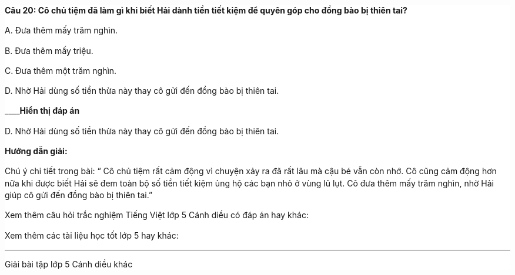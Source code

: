 **Câu 20: Cô chủ tiệm đã làm gì khi biết Hải dành tiền tiết kiệm để quyên góp cho đồng bào bị thiên tai?**

A. Đưa thêm mấy trăm nghìn.

B. Đưa thêm mấy triệu.

C. Đưa thêm một trăm nghìn.

D. Nhờ Hải dùng số tiền thừa này thay cô gửi đến đồng bào bị thiên tai.

____**Hiển thị đáp án**

D. Nhờ Hải dùng số tiền thừa này thay cô gửi đến đồng bào bị thiên tai.

**Hướng dẫn giải:**

Chú ý chi tiết trong bài: “ Cô chủ tiệm rất cảm động vì chuyện xảy ra đã rất lâu mà cậu bé vẫn còn nhớ. Cô cũng cảm động hơn nữa khi được biết Hải sẽ đem toàn bộ số tiền tiết kiệm ủng hộ các bạn nhỏ ở vùng lũ lụt. Cô đưa thêm mấy trăm nghìn, nhờ Hải giúp cô gửi đến đồng bào bị thiên tai.”

Xem thêm câu hỏi trắc nghiệm Tiếng Việt lớp 5 Cánh diều có đáp án hay khác:

Xem thêm các tài liệu học tốt lớp 5 hay khác:

* * *

Giải bài tập lớp 5 Cánh diều khác
